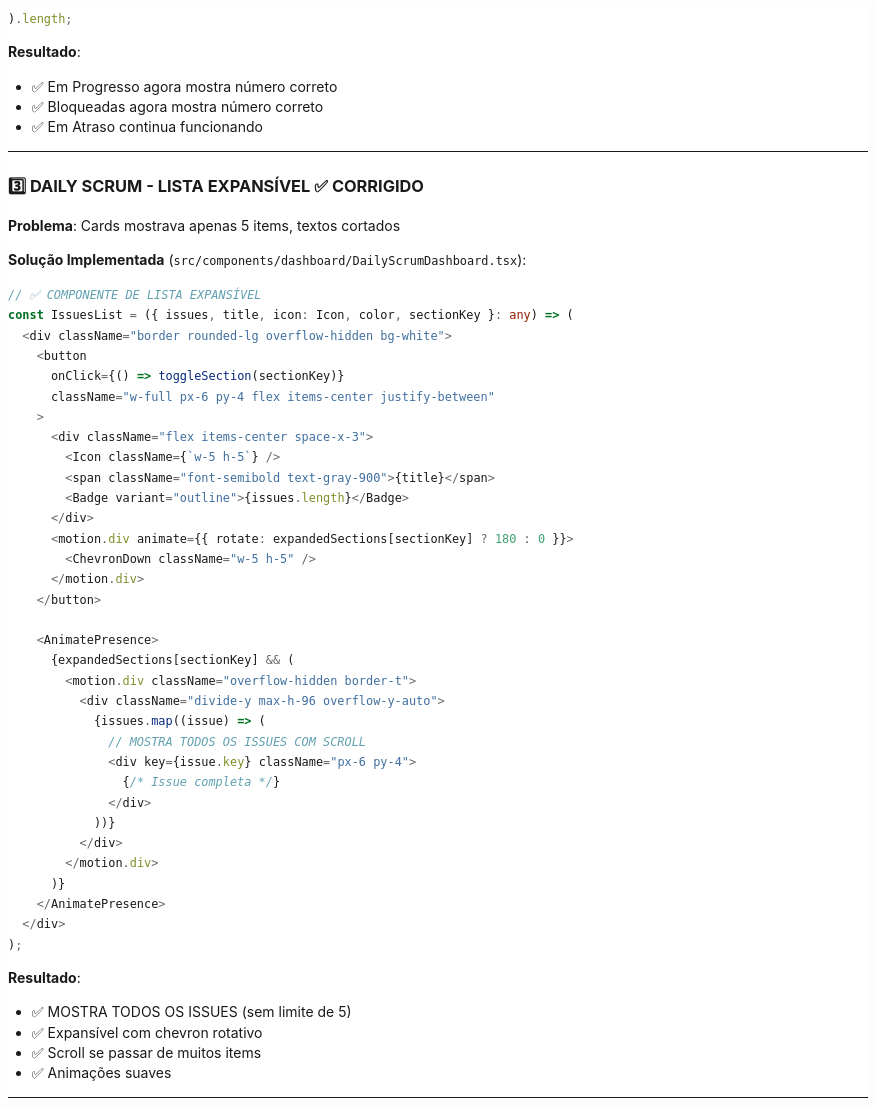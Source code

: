 ```typescript
).length;
```

**Resultado**:
- ✅ Em Progresso agora mostra número correto
- ✅ Bloqueadas agora mostra número correto
- ✅ Em Atraso continua funcionando

---

### 3️⃣ DAILY SCRUM - LISTA EXPANSÍVEL ✅ CORRIGIDO

**Problema**: Cards mostrava apenas 5 items, textos cortados

**Solução Implementada** (`src/components/dashboard/DailyScrumDashboard.tsx`):
```typescript
// ✅ COMPONENTE DE LISTA EXPANSÍVEL
const IssuesList = ({ issues, title, icon: Icon, color, sectionKey }: any) => (
  <div className="border rounded-lg overflow-hidden bg-white">
    <button
      onClick={() => toggleSection(sectionKey)}
      className="w-full px-6 py-4 flex items-center justify-between"
    >
      <div className="flex items-center space-x-3">
        <Icon className={`w-5 h-5`} />
        <span className="font-semibold text-gray-900">{title}</span>
        <Badge variant="outline">{issues.length}</Badge>
      </div>
      <motion.div animate={{ rotate: expandedSections[sectionKey] ? 180 : 0 }}>
        <ChevronDown className="w-5 h-5" />
      </motion.div>
    </button>

    <AnimatePresence>
      {expandedSections[sectionKey] && (
        <motion.div className="overflow-hidden border-t">
          <div className="divide-y max-h-96 overflow-y-auto">
            {issues.map((issue) => (
              // MOSTRA TODOS OS ISSUES COM SCROLL
              <div key={issue.key} className="px-6 py-4">
                {/* Issue completa */}
              </div>
            ))}
          </div>
        </motion.div>
      )}
    </AnimatePresence>
  </div>
);
```

**Resultado**:
- ✅ MOSTRA TODOS OS ISSUES (sem limite de 5)
- ✅ Expansível com chevron rotativo
- ✅ Scroll se passar de muitos items
- ✅ Animações suaves

---